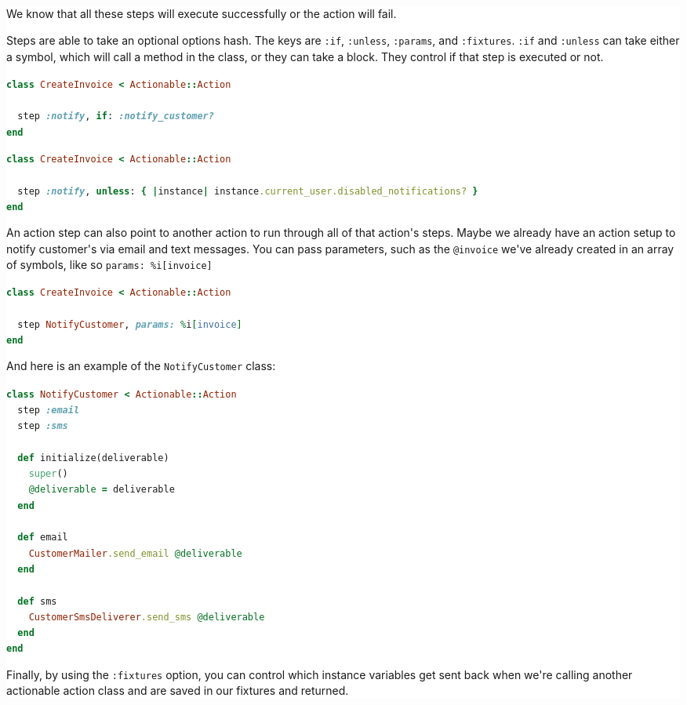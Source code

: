 We know that all these steps will execute successfully or the action will fail.

Steps are able to take an optional options hash. The keys are `:if`, `:unless`, `:params`, and `:fixtures`. `:if` and `:unless` can take either a symbol, which will call a method in the class, or they can take a block. They control if that step is executed or not.

```ruby
class CreateInvoice < Actionable::Action

  step :notify, if: :notify_customer?
end
```

```ruby
class CreateInvoice < Actionable::Action

  step :notify, unless: { |instance| instance.current_user.disabled_notifications? }
end
```

An action step can also point to another action to run through all of that action's steps. Maybe we already have an action setup to notify customer's via email and text messages. You can pass parameters, such as the `@invoice` we've already created in an array of symbols, like so `params: %i[invoice]`

```ruby
class CreateInvoice < Actionable::Action

  step NotifyCustomer, params: %i[invoice]
end
```

And here is an example of the `NotifyCustomer` class:

```ruby
class NotifyCustomer < Actionable::Action
  step :email
  step :sms

  def initialize(deliverable)
    super()
    @deliverable = deliverable
  end

  def email
    CustomerMailer.send_email @deliverable
  end

  def sms
    CustomerSmsDeliverer.send_sms @deliverable
  end
end
```

Finally, by using the `:fixtures` option, you can control which instance variables get sent back when we're calling another actionable action class and are saved in our fixtures and returned.
